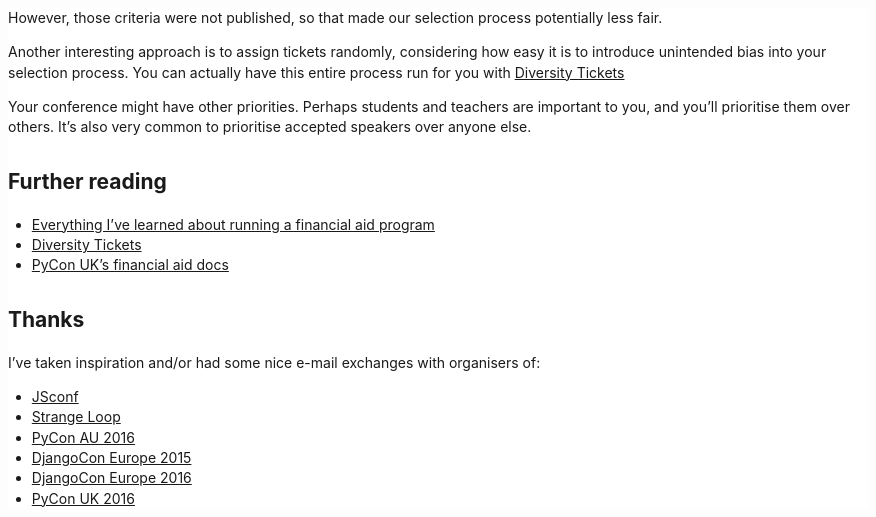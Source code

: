 However, those criteria were not published, so that made our selection process potentially less fair.

Another interesting approach is to assign tickets randomly, considering how easy it is to introduce unintended bias into your selection process. You can actually have this entire process run for you with [Diversity Tickets](https://diversitytickets.org)

Your conference might have other priorities. Perhaps students and teachers are important to you, and you’ll prioritise them over others. It’s also very common to prioritise accepted speakers over anyone else.

## Further reading

* [Everything I’ve learned about running a financial aid program](https://www.lvh.io/posts/everything-ive-learned-about-running-a-financial-aid-program.html)
* [Diversity Tickets](https://diversitytickets.org)
* [PyCon UK’s financial aid docs](http://pyconuk-2016-internaldocs.readthedocs.io/en/latest/financial-aid/)

## Thanks

I’ve taken inspiration and/or had some nice e-mail exchanges with organisers of: 

* [JSconf](http://jsconf.eu)
* [Strange Loop](https://www.thestrangeloop.com/opportunity.html)
* [PyCon AU 2016](https://2016.pycon-au.org/)
* [DjangoCon Europe 2015](https://2015.djangocon.eu/)
* [DjangoCon Europe 2016](https://2016.djangocon.eu/)
* [PyCon UK 2016](http://2016.pyconuk.org/diversity-accessibility-inclusion/)
